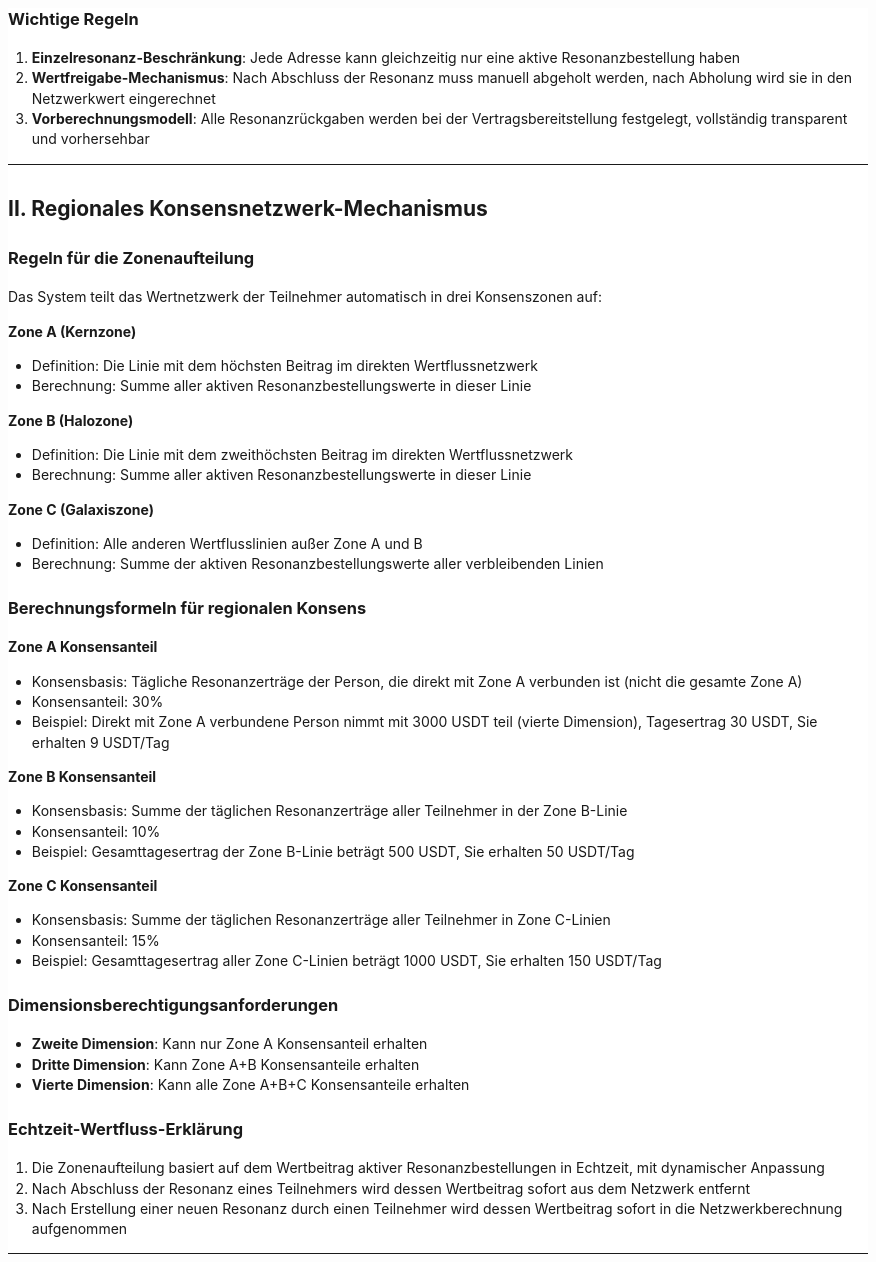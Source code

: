 ### Wichtige Regeln
1. **Einzelresonanz-Beschränkung**: Jede Adresse kann gleichzeitig nur eine aktive Resonanzbestellung haben
2. **Wertfreigabe-Mechanismus**: Nach Abschluss der Resonanz muss manuell abgeholt werden, nach Abholung wird sie in den Netzwerkwert eingerechnet
3. **Vorberechnungsmodell**: Alle Resonanzrückgaben werden bei der Vertragsbereitstellung festgelegt, vollständig transparent und vorhersehbar

---

## II. Regionales Konsensnetzwerk-Mechanismus

### Regeln für die Zonenaufteilung

Das System teilt das Wertnetzwerk der Teilnehmer automatisch in drei Konsenszonen auf:

**Zone A (Kernzone)**
- Definition: Die Linie mit dem höchsten Beitrag im direkten Wertflussnetzwerk
- Berechnung: Summe aller aktiven Resonanzbestellungswerte in dieser Linie

**Zone B (Halozone)**
- Definition: Die Linie mit dem zweithöchsten Beitrag im direkten Wertflussnetzwerk
- Berechnung: Summe aller aktiven Resonanzbestellungswerte in dieser Linie

**Zone C (Galaxiszone)**
- Definition: Alle anderen Wertflusslinien außer Zone A und B
- Berechnung: Summe der aktiven Resonanzbestellungswerte aller verbleibenden Linien

### Berechnungsformeln für regionalen Konsens

**Zone A Konsensanteil**
- Konsensbasis: Tägliche Resonanzerträge der Person, die direkt mit Zone A verbunden ist (nicht die gesamte Zone A)
- Konsensanteil: 30%
- Beispiel: Direkt mit Zone A verbundene Person nimmt mit 3000 USDT teil (vierte Dimension), Tagesertrag 30 USDT, Sie erhalten 9 USDT/Tag

**Zone B Konsensanteil**
- Konsensbasis: Summe der täglichen Resonanzerträge aller Teilnehmer in der Zone B-Linie
- Konsensanteil: 10%
- Beispiel: Gesamttagesertrag der Zone B-Linie beträgt 500 USDT, Sie erhalten 50 USDT/Tag

**Zone C Konsensanteil**
- Konsensbasis: Summe der täglichen Resonanzerträge aller Teilnehmer in Zone C-Linien
- Konsensanteil: 15%
- Beispiel: Gesamttagesertrag aller Zone C-Linien beträgt 1000 USDT, Sie erhalten 150 USDT/Tag

### Dimensionsberechtigungsanforderungen
- **Zweite Dimension**: Kann nur Zone A Konsensanteil erhalten
- **Dritte Dimension**: Kann Zone A+B Konsensanteile erhalten
- **Vierte Dimension**: Kann alle Zone A+B+C Konsensanteile erhalten

### Echtzeit-Wertfluss-Erklärung
1. Die Zonenaufteilung basiert auf dem Wertbeitrag aktiver Resonanzbestellungen in Echtzeit, mit dynamischer Anpassung
2. Nach Abschluss der Resonanz eines Teilnehmers wird dessen Wertbeitrag sofort aus dem Netzwerk entfernt
3. Nach Erstellung einer neuen Resonanz durch einen Teilnehmer wird dessen Wertbeitrag sofort in die Netzwerkberechnung aufgenommen

---